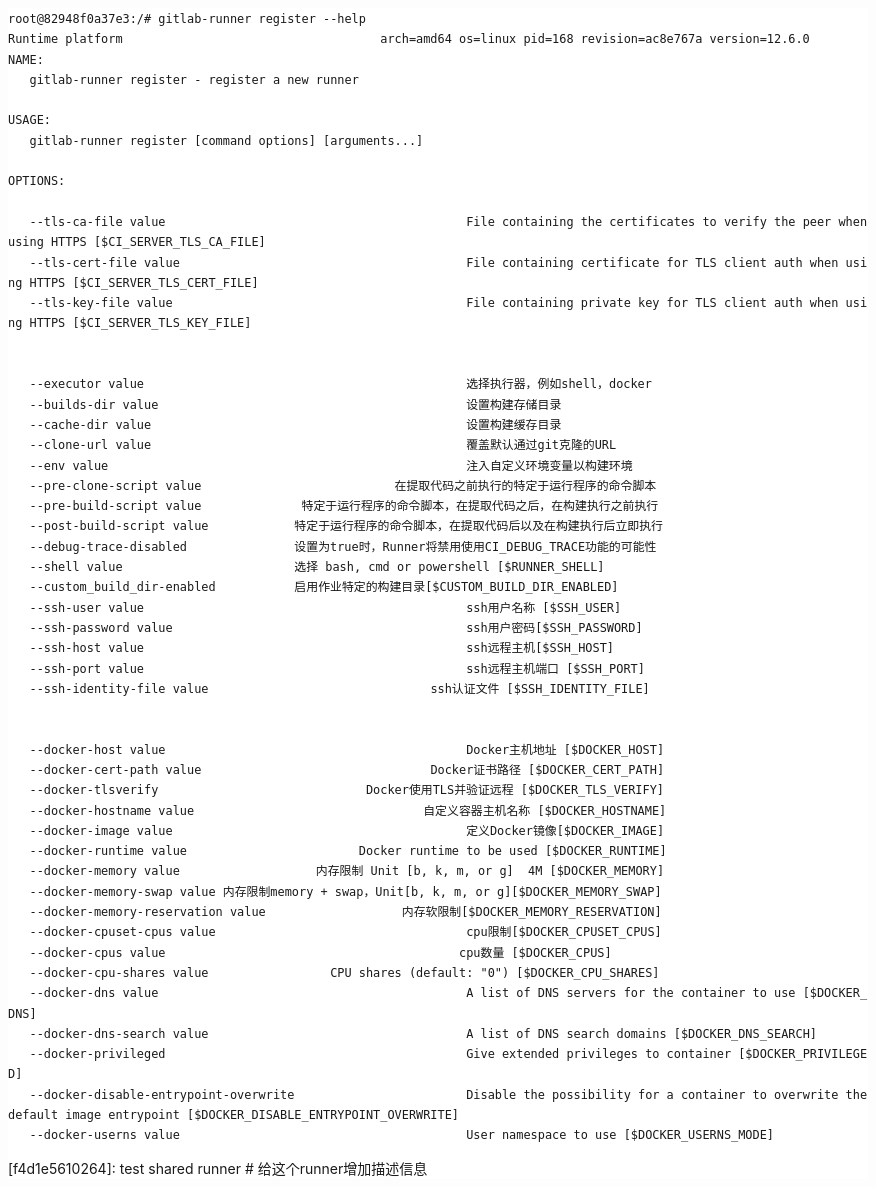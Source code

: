


```shell
root@82948f0a37e3:/# gitlab-runner register --help
Runtime platform                                    arch=amd64 os=linux pid=168 revision=ac8e767a version=12.6.0
NAME:
   gitlab-runner register - register a new runner

USAGE:
   gitlab-runner register [command options] [arguments...]

OPTIONS:
   
   --tls-ca-file value                                          File containing the certificates to verify the peer when using HTTPS [$CI_SERVER_TLS_CA_FILE]
   --tls-cert-file value                                        File containing certificate for TLS client auth when using HTTPS [$CI_SERVER_TLS_CERT_FILE]
   --tls-key-file value                                         File containing private key for TLS client auth when using HTTPS [$CI_SERVER_TLS_KEY_FILE]
   
   
   --executor value                                             选择执行器，例如shell，docker 
   --builds-dir value                                           设置构建存储目录
   --cache-dir value                                            设置构建缓存目录
   --clone-url value                                            覆盖默认通过git克隆的URL
   --env value                                                  注入自定义环境变量以构建环境
   --pre-clone-script value                           在提取代码之前执行的特定于运行程序的命令脚本
   --pre-build-script value              特定于运行程序的命令脚本，在提取代码之后，在构建执行之前执行
   --post-build-script value            特定于运行程序的命令脚本，在提取代码后以及在构建执行后立即执行
   --debug-trace-disabled               设置为true时，Runner将禁用使用CI_DEBUG_TRACE功能的可能性                        
   --shell value                        选择 bash, cmd or powershell [$RUNNER_SHELL]
   --custom_build_dir-enabled           启用作业特定的构建目录[$CUSTOM_BUILD_DIR_ENABLED]
   --ssh-user value                                             ssh用户名称 [$SSH_USER]
   --ssh-password value                                         ssh用户密码[$SSH_PASSWORD]
   --ssh-host value                                             ssh远程主机[$SSH_HOST]
   --ssh-port value                                             ssh远程主机端口 [$SSH_PORT]
   --ssh-identity-file value                               ssh认证文件 [$SSH_IDENTITY_FILE]
   
   
   --docker-host value                                          Docker主机地址 [$DOCKER_HOST]
   --docker-cert-path value                                Docker证书路径 [$DOCKER_CERT_PATH]
   --docker-tlsverify                             Docker使用TLS并验证远程 [$DOCKER_TLS_VERIFY]
   --docker-hostname value                                自定义容器主机名称 [$DOCKER_HOSTNAME]
   --docker-image value                                         定义Docker镜像[$DOCKER_IMAGE]
   --docker-runtime value                        Docker runtime to be used [$DOCKER_RUNTIME]
   --docker-memory value                   内存限制 Unit [b, k, m, or g]  4M [$DOCKER_MEMORY]
   --docker-memory-swap value 内存限制memory + swap，Unit[b, k, m, or g][$DOCKER_MEMORY_SWAP]
   --docker-memory-reservation value                   内存软限制[$DOCKER_MEMORY_RESERVATION]
   --docker-cpuset-cpus value                                   cpu限制[$DOCKER_CPUSET_CPUS]
   --docker-cpus value                                         cpu数量 [$DOCKER_CPUS]
   --docker-cpu-shares value                 CPU shares (default: "0") [$DOCKER_CPU_SHARES]
   --docker-dns value                                           A list of DNS servers for the container to use [$DOCKER_DNS]
   --docker-dns-search value                                    A list of DNS search domains [$DOCKER_DNS_SEARCH]
   --docker-privileged                                          Give extended privileges to container [$DOCKER_PRIVILEGED]
   --docker-disable-entrypoint-overwrite                        Disable the possibility for a container to overwrite the default image entrypoint [$DOCKER_DISABLE_ENTRYPOINT_OVERWRITE]
   --docker-userns value                                        User namespace to use [$DOCKER_USERNS_MODE]
```

[f4d1e5610264]: test shared runner # 给这个runner增加描述信息